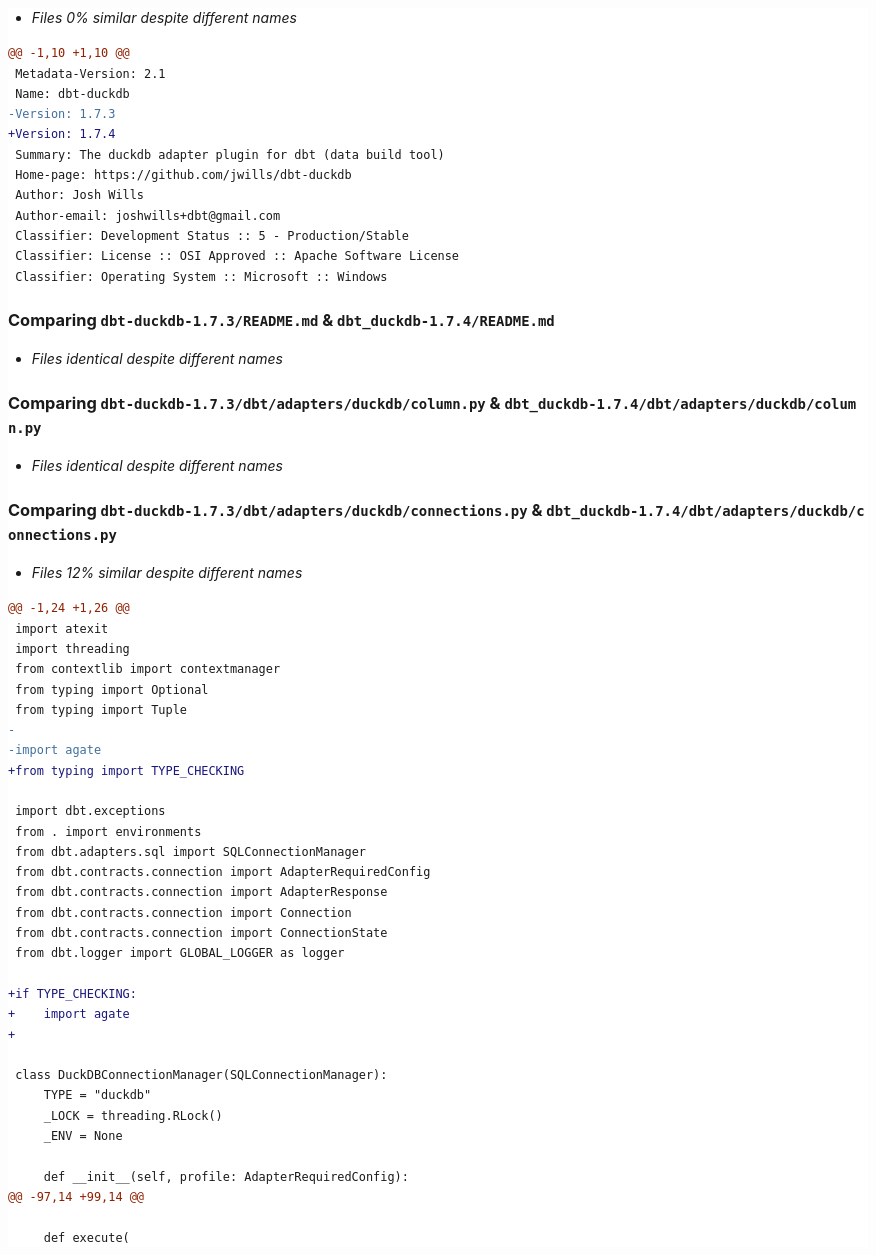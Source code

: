  * *Files 0% similar despite different names*

```diff
@@ -1,10 +1,10 @@
 Metadata-Version: 2.1
 Name: dbt-duckdb
-Version: 1.7.3
+Version: 1.7.4
 Summary: The duckdb adapter plugin for dbt (data build tool)
 Home-page: https://github.com/jwills/dbt-duckdb
 Author: Josh Wills
 Author-email: joshwills+dbt@gmail.com
 Classifier: Development Status :: 5 - Production/Stable
 Classifier: License :: OSI Approved :: Apache Software License
 Classifier: Operating System :: Microsoft :: Windows
```

### Comparing `dbt-duckdb-1.7.3/README.md` & `dbt_duckdb-1.7.4/README.md`

 * *Files identical despite different names*

### Comparing `dbt-duckdb-1.7.3/dbt/adapters/duckdb/column.py` & `dbt_duckdb-1.7.4/dbt/adapters/duckdb/column.py`

 * *Files identical despite different names*

### Comparing `dbt-duckdb-1.7.3/dbt/adapters/duckdb/connections.py` & `dbt_duckdb-1.7.4/dbt/adapters/duckdb/connections.py`

 * *Files 12% similar despite different names*

```diff
@@ -1,24 +1,26 @@
 import atexit
 import threading
 from contextlib import contextmanager
 from typing import Optional
 from typing import Tuple
-
-import agate
+from typing import TYPE_CHECKING
 
 import dbt.exceptions
 from . import environments
 from dbt.adapters.sql import SQLConnectionManager
 from dbt.contracts.connection import AdapterRequiredConfig
 from dbt.contracts.connection import AdapterResponse
 from dbt.contracts.connection import Connection
 from dbt.contracts.connection import ConnectionState
 from dbt.logger import GLOBAL_LOGGER as logger
 
+if TYPE_CHECKING:
+    import agate
+
 
 class DuckDBConnectionManager(SQLConnectionManager):
     TYPE = "duckdb"
     _LOCK = threading.RLock()
     _ENV = None
 
     def __init__(self, profile: AdapterRequiredConfig):
@@ -97,14 +99,14 @@
 
     def execute(
```